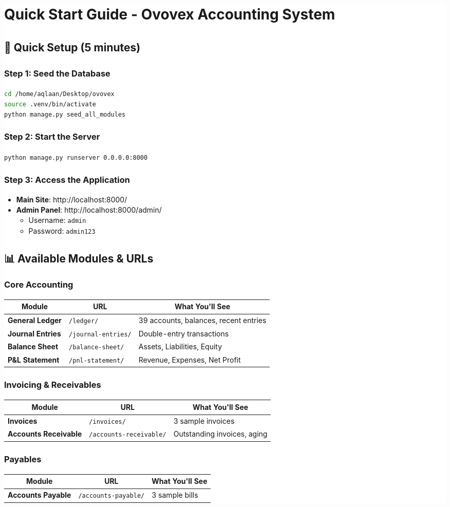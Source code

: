 # Quick Start Guide - Ovovex Accounting System

## 🚀 Quick Setup (5 minutes)

### Step 1: Seed the Database
```bash
cd /home/aqlaan/Desktop/ovovex
source .venv/bin/activate
python manage.py seed_all_modules
```

### Step 2: Start the Server
```bash
python manage.py runserver 0.0.0.0:8000
```

### Step 3: Access the Application
- **Main Site**: http://localhost:8000/
- **Admin Panel**: http://localhost:8000/admin/
  - Username: `admin`
  - Password: `admin123`

## 📊 Available Modules & URLs

### Core Accounting
| Module | URL | What You'll See |
|--------|-----|-----------------|
| **General Ledger** | `/ledger/` | 39 accounts, balances, recent entries |
| **Journal Entries** | `/journal-entries/` | Double-entry transactions |
| **Balance Sheet** | `/balance-sheet/` | Assets, Liabilities, Equity |
| **P&L Statement** | `/pnl-statement/` | Revenue, Expenses, Net Profit |

### Invoicing & Receivables
| Module | URL | What You'll See |
|--------|-----|-----------------|
| **Invoices** | `/invoices/` | 3 sample invoices |
| **Accounts Receivable** | `/accounts-receivable/` | Outstanding invoices, aging |

### Payables
| Module | URL | What You'll See |
|--------|-----|-----------------|
| **Accounts Payable** | `/accounts-payable/` | 3 sample bills |
